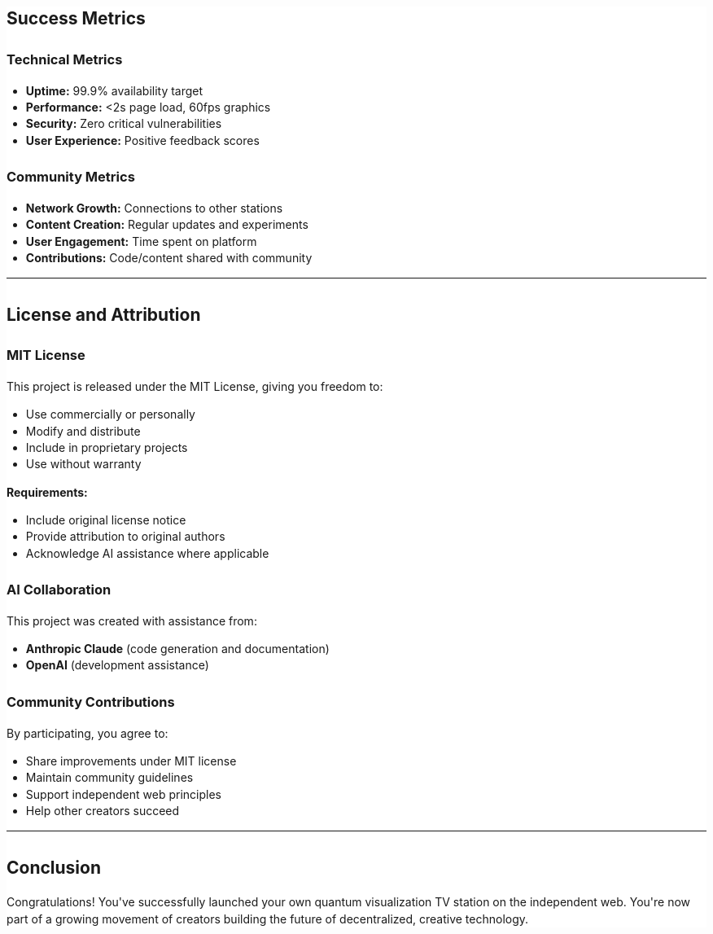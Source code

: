 
## Success Metrics

### Technical Metrics
- **Uptime:** 99.9% availability target
- **Performance:** <2s page load, 60fps graphics
- **Security:** Zero critical vulnerabilities
- **User Experience:** Positive feedback scores

### Community Metrics
- **Network Growth:** Connections to other stations
- **Content Creation:** Regular updates and experiments
- **User Engagement:** Time spent on platform
- **Contributions:** Code/content shared with community

---

## License and Attribution

### MIT License
This project is released under the MIT License, giving you freedom to:
- Use commercially or personally
- Modify and distribute
- Include in proprietary projects
- Use without warranty

**Requirements:**
- Include original license notice
- Provide attribution to original authors
- Acknowledge AI assistance where applicable

### AI Collaboration
This project was created with assistance from:
- **Anthropic Claude** (code generation and documentation)
- **OpenAI** (development assistance)

### Community Contributions
By participating, you agree to:
- Share improvements under MIT license
- Maintain community guidelines
- Support independent web principles
- Help other creators succeed

---

## Conclusion

Congratulations! You've successfully launched your own quantum visualization TV station on the independent web. You're now part of a growing movement of creators building the future of decentralized, creative technology.
